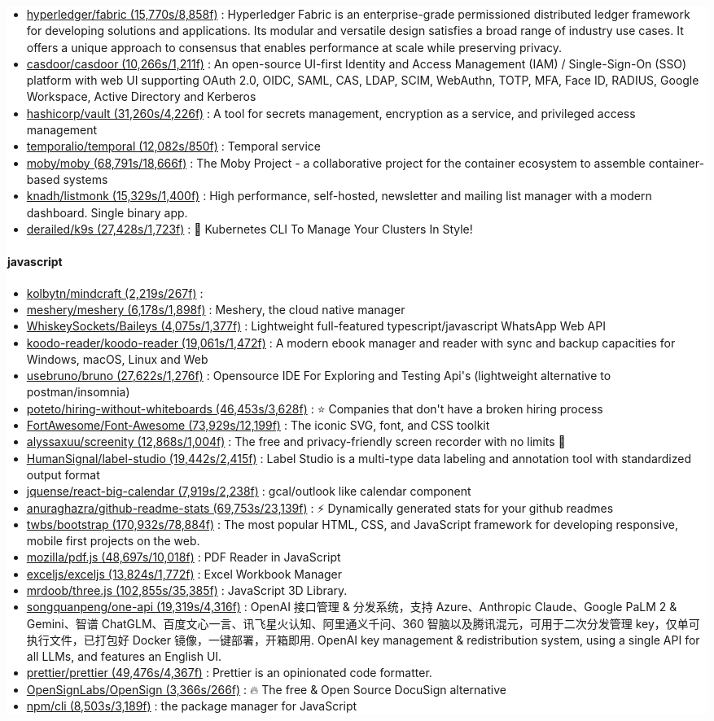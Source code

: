 * [hyperledger/fabric (15,770s/8,858f)](https://github.com/hyperledger/fabric) : Hyperledger Fabric is an enterprise-grade permissioned distributed ledger framework for developing solutions and applications. Its modular and versatile design satisfies a broad range of industry use cases. It offers a unique approach to consensus that enables performance at scale while preserving privacy.
* [casdoor/casdoor (10,266s/1,211f)](https://github.com/casdoor/casdoor) : An open-source UI-first Identity and Access Management (IAM) / Single-Sign-On (SSO) platform with web UI supporting OAuth 2.0, OIDC, SAML, CAS, LDAP, SCIM, WebAuthn, TOTP, MFA, Face ID, RADIUS, Google Workspace, Active Directory and Kerberos
* [hashicorp/vault (31,260s/4,226f)](https://github.com/hashicorp/vault) : A tool for secrets management, encryption as a service, and privileged access management
* [temporalio/temporal (12,082s/850f)](https://github.com/temporalio/temporal) : Temporal service
* [moby/moby (68,791s/18,666f)](https://github.com/moby/moby) : The Moby Project - a collaborative project for the container ecosystem to assemble container-based systems
* [knadh/listmonk (15,329s/1,400f)](https://github.com/knadh/listmonk) : High performance, self-hosted, newsletter and mailing list manager with a modern dashboard. Single binary app.
* [derailed/k9s (27,428s/1,723f)](https://github.com/derailed/k9s) : 🐶 Kubernetes CLI To Manage Your Clusters In Style!

#### javascript
* [kolbytn/mindcraft (2,219s/267f)](https://github.com/kolbytn/mindcraft) : 
* [meshery/meshery (6,178s/1,898f)](https://github.com/meshery/meshery) : Meshery, the cloud native manager
* [WhiskeySockets/Baileys (4,075s/1,377f)](https://github.com/WhiskeySockets/Baileys) : Lightweight full-featured typescript/javascript WhatsApp Web API
* [koodo-reader/koodo-reader (19,061s/1,472f)](https://github.com/koodo-reader/koodo-reader) : A modern ebook manager and reader with sync and backup capacities for Windows, macOS, Linux and Web
* [usebruno/bruno (27,622s/1,276f)](https://github.com/usebruno/bruno) : Opensource IDE For Exploring and Testing Api's (lightweight alternative to postman/insomnia)
* [poteto/hiring-without-whiteboards (46,453s/3,628f)](https://github.com/poteto/hiring-without-whiteboards) : ⭐️ Companies that don't have a broken hiring process
* [FortAwesome/Font-Awesome (73,929s/12,199f)](https://github.com/FortAwesome/Font-Awesome) : The iconic SVG, font, and CSS toolkit
* [alyssaxuu/screenity (12,868s/1,004f)](https://github.com/alyssaxuu/screenity) : The free and privacy-friendly screen recorder with no limits 🎥
* [HumanSignal/label-studio (19,442s/2,415f)](https://github.com/HumanSignal/label-studio) : Label Studio is a multi-type data labeling and annotation tool with standardized output format
* [jquense/react-big-calendar (7,919s/2,238f)](https://github.com/jquense/react-big-calendar) : gcal/outlook like calendar component
* [anuraghazra/github-readme-stats (69,753s/23,139f)](https://github.com/anuraghazra/github-readme-stats) : ⚡ Dynamically generated stats for your github readmes
* [twbs/bootstrap (170,932s/78,884f)](https://github.com/twbs/bootstrap) : The most popular HTML, CSS, and JavaScript framework for developing responsive, mobile first projects on the web.
* [mozilla/pdf.js (48,697s/10,018f)](https://github.com/mozilla/pdf.js) : PDF Reader in JavaScript
* [exceljs/exceljs (13,824s/1,772f)](https://github.com/exceljs/exceljs) : Excel Workbook Manager
* [mrdoob/three.js (102,855s/35,385f)](https://github.com/mrdoob/three.js) : JavaScript 3D Library.
* [songquanpeng/one-api (19,319s/4,316f)](https://github.com/songquanpeng/one-api) : OpenAI 接口管理 & 分发系统，支持 Azure、Anthropic Claude、Google PaLM 2 & Gemini、智谱 ChatGLM、百度文心一言、讯飞星火认知、阿里通义千问、360 智脑以及腾讯混元，可用于二次分发管理 key，仅单可执行文件，已打包好 Docker 镜像，一键部署，开箱即用. OpenAI key management & redistribution system, using a single API for all LLMs, and features an English UI.
* [prettier/prettier (49,476s/4,367f)](https://github.com/prettier/prettier) : Prettier is an opinionated code formatter.
* [OpenSignLabs/OpenSign (3,366s/266f)](https://github.com/OpenSignLabs/OpenSign) : 🔥 The free & Open Source DocuSign alternative
* [npm/cli (8,503s/3,189f)](https://github.com/npm/cli) : the package manager for JavaScript
